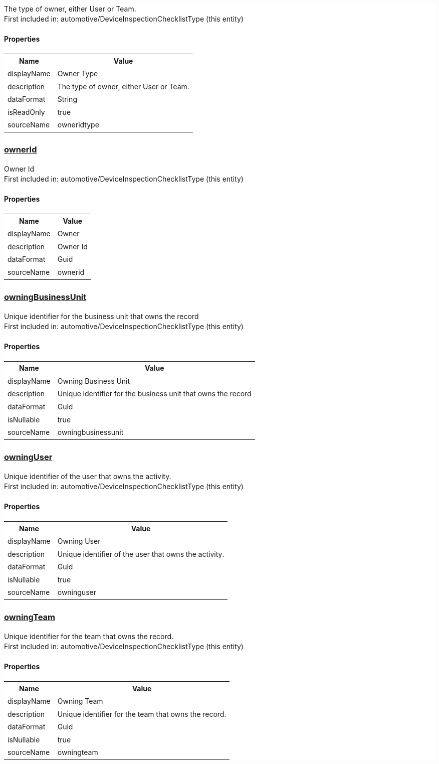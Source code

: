 The type of owner, either User or Team.  
First included in: automotive/DeviceInspectionChecklistType (this entity)  

#### Properties

<table><tr><th>Name</th><th>Value</th></tr><tr><td>displayName</td><td>Owner Type</td></tr><tr><td>description</td><td>The type of owner, either User or Team.</td></tr><tr><td>dataFormat</td><td>String</td></tr><tr><td>isReadOnly</td><td>true</td></tr><tr><td>sourceName</td><td>owneridtype</td></tr></table>

### <a href=#ownerId name="ownerId">ownerId</a>

Owner Id  
First included in: automotive/DeviceInspectionChecklistType (this entity)  

#### Properties

<table><tr><th>Name</th><th>Value</th></tr><tr><td>displayName</td><td>Owner</td></tr><tr><td>description</td><td>Owner Id</td></tr><tr><td>dataFormat</td><td>Guid</td></tr><tr><td>sourceName</td><td>ownerid</td></tr></table>

### <a href=#owningBusinessUnit name="owningBusinessUnit">owningBusinessUnit</a>

Unique identifier for the business unit that owns the record  
First included in: automotive/DeviceInspectionChecklistType (this entity)  

#### Properties

<table><tr><th>Name</th><th>Value</th></tr><tr><td>displayName</td><td>Owning Business Unit</td></tr><tr><td>description</td><td>Unique identifier for the business unit that owns the record</td></tr><tr><td>dataFormat</td><td>Guid</td></tr><tr><td>isNullable</td><td>true</td></tr><tr><td>sourceName</td><td>owningbusinessunit</td></tr></table>

### <a href=#owningUser name="owningUser">owningUser</a>

Unique identifier of the user that owns the activity.  
First included in: automotive/DeviceInspectionChecklistType (this entity)  

#### Properties

<table><tr><th>Name</th><th>Value</th></tr><tr><td>displayName</td><td>Owning User</td></tr><tr><td>description</td><td>Unique identifier of the user that owns the activity.</td></tr><tr><td>dataFormat</td><td>Guid</td></tr><tr><td>isNullable</td><td>true</td></tr><tr><td>sourceName</td><td>owninguser</td></tr></table>

### <a href=#owningTeam name="owningTeam">owningTeam</a>

Unique identifier for the team that owns the record.  
First included in: automotive/DeviceInspectionChecklistType (this entity)  

#### Properties

<table><tr><th>Name</th><th>Value</th></tr><tr><td>displayName</td><td>Owning Team</td></tr><tr><td>description</td><td>Unique identifier for the team that owns the record.</td></tr><tr><td>dataFormat</td><td>Guid</td></tr><tr><td>isNullable</td><td>true</td></tr><tr><td>sourceName</td><td>owningteam</td></tr></table>
